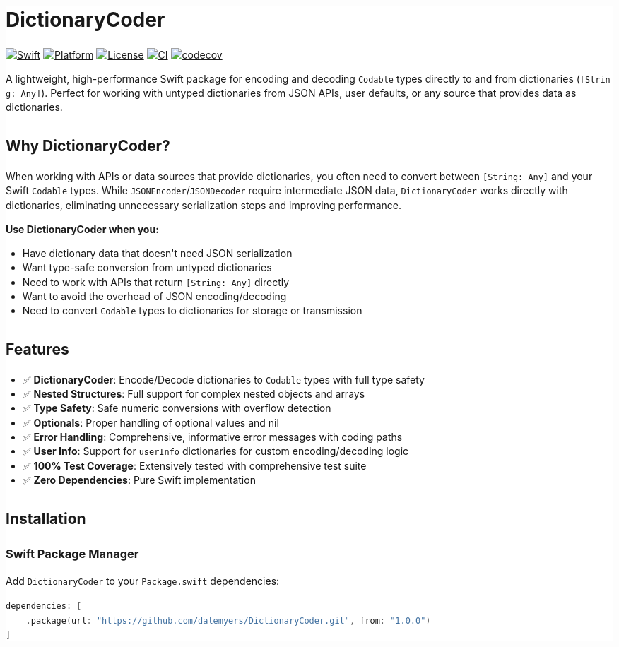 # DictionaryCoder

[![Swift](https://img.shields.io/badge/Swift-6.0.2+-orange.svg)](https://swift.org)
[![Platform](https://img.shields.io/badge/Platforms-iOS%20|%20macOS%20|%20tvOS%20|%20watchOS%20|%20visionOS%20|%20Linux-lightgrey.svg)](https://swift.org)
[![License](https://img.shields.io/badge/License-MIT-blue.svg)](LICENSE)
[![CI](https://github.com/dalemyers/DictionaryCoder/workflows/Pull%20Request%20CI/badge.svg)](https://github.com/dalemyers/DictionaryCoder/actions)
[![codecov](https://codecov.io/gh/dalemyers/DictionaryCoder/branch/main/graph/badge.svg)](https://codecov.io/gh/dalemyers/DictionaryCoder)

A lightweight, high-performance Swift package for encoding and decoding `Codable` types directly to and from dictionaries (`[String: Any]`). Perfect for working with untyped dictionaries from JSON APIs, user defaults, or any source that provides data as dictionaries.

## Why DictionaryCoder?

When working with APIs or data sources that provide dictionaries, you often need to convert between `[String: Any]` and your Swift `Codable` types. While `JSONEncoder`/`JSONDecoder` require intermediate JSON data, `DictionaryCoder` works directly with dictionaries, eliminating unnecessary serialization steps and improving performance.

**Use DictionaryCoder when you:**
- Have dictionary data that doesn't need JSON serialization
- Want type-safe conversion from untyped dictionaries
- Need to work with APIs that return `[String: Any]` directly
- Want to avoid the overhead of JSON encoding/decoding
- Need to convert `Codable` types to dictionaries for storage or transmission

## Features

- ✅ **DictionaryCoder**: Encode/Decode dictionaries to `Codable` types with full type safety
- ✅ **Nested Structures**: Full support for complex nested objects and arrays
- ✅ **Type Safety**: Safe numeric conversions with overflow detection
- ✅ **Optionals**: Proper handling of optional values and nil
- ✅ **Error Handling**: Comprehensive, informative error messages with coding paths
- ✅ **User Info**: Support for `userInfo` dictionaries for custom encoding/decoding logic
- ✅ **100% Test Coverage**: Extensively tested with comprehensive test suite
- ✅ **Zero Dependencies**: Pure Swift implementation

## Installation

### Swift Package Manager

Add `DictionaryCoder` to your `Package.swift` dependencies:

```swift
dependencies: [
    .package(url: "https://github.com/dalemyers/DictionaryCoder.git", from: "1.0.0")
]
```
